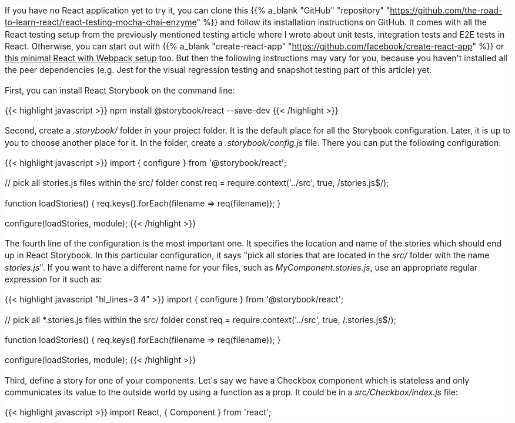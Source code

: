 If you have no React application yet to try it, you can clone this {{% a_blank "GitHub" "repository" "https://github.com/the-road-to-learn-react/react-testing-mocha-chai-enzyme" %}} and follow its installation instructions on GitHub. It comes with all the React testing setup from the previously mentioned testing article where I wrote about unit tests, integration tests and E2E tests in React. Otherwise, you can start out with {{% a_blank "create-react-app" "https://github.com/facebook/create-react-app" %}} or [this minimal React with Webpack setup](https://www.robinwieruch.de/minimal-react-webpack-babel-setup/) too. But then the following instructions may vary for you, because you haven't installed all the peer dependencies (e.g. Jest for the visual regression testing and snapshot testing part of this article) yet.

First, you can install React Storybook on the command line:

{{< highlight javascript >}}
npm install @storybook/react --save-dev
{{< /highlight >}}

Second, create a *.storybook/* folder in your project folder. It is the default place for all the Storybook configuration. Later, it is up to you to choose another place for it. In the folder, create a *.storybook/config.js* file. There you can put the following configuration:

{{< highlight javascript >}}
import { configure } from '@storybook/react';

// pick all stories.js files within the src/ folder
const req = require.context('../src', true, /stories\.js$/);

function loadStories() {
  req.keys().forEach(filename => req(filename));
}

configure(loadStories, module);
{{< /highlight >}}

The fourth line of the configuration is the most important one. It specifies the location and name of the stories which should end up in React Storybook. In this particular configuration, it says "pick all stories that are located in the *src/* folder with the name *stories.js*". If you want to have a different name for your files, such as *MyComponent.stories.js*, use an appropriate regular expression for it such as:

{{< highlight javascript "hl_lines=3 4" >}}
import { configure } from '@storybook/react';

// pick all *.stories.js files within the src/ folder
const req = require.context('../src', true, /\.stories\.js$/);

function loadStories() {
  req.keys().forEach(filename => req(filename));
}

configure(loadStories, module);
{{< /highlight >}}

Third, define a story for one of your components. Let's say we have a Checkbox component which is stateless and only communicates its value to the outside world by using a function as a prop. It could be in a *src/Checkbox/index.js* file:

{{< highlight javascript >}}
import React, { Component } from 'react';
